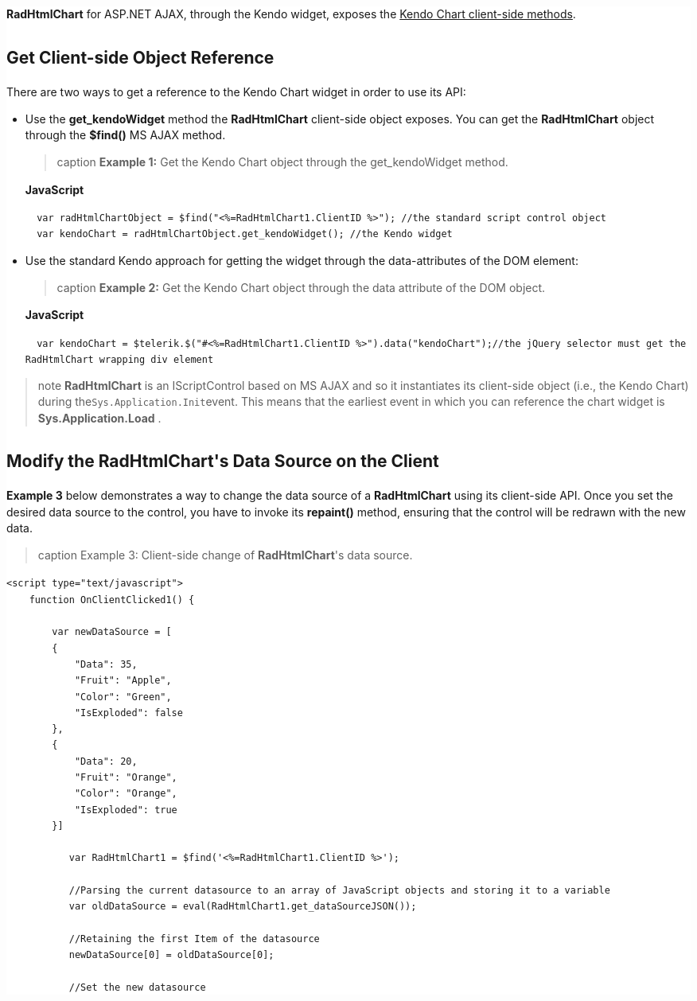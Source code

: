**RadHtmlChart** for ASP.NET AJAX, through the Kendo widget, exposes the [Kendo Chart client-side methods](https://docs.telerik.com/kendo-ui/api/dataviz/chart#methods).

## Get Client-side Object Reference

There are two ways to get a reference to the Kendo Chart widget in order to use its API:

* Use the **get_kendoWidget** method the **RadHtmlChart** client-side object exposes. You can get the **RadHtmlChart** object through the **$find()** MS AJAX method.

	>caption **Example 1:** Get the Kendo Chart object through the get_kendoWidget method.

	**JavaScript**
	
		var radHtmlChartObject = $find("<%=RadHtmlChart1.ClientID %>"); //the standard script control object
		var kendoChart = radHtmlChartObject.get_kendoWidget(); //the Kendo widget

* Use the standard Kendo approach for getting the widget through the data-attributes of the DOM element:

	>caption **Example 2:** Get the Kendo Chart object through the data attribute of the DOM object.

	**JavaScript**
	
		var kendoChart = $telerik.$("#<%=RadHtmlChart1.ClientID %>").data("kendoChart");//the jQuery selector must get the RadHtmlChart wrapping div element

>note  **RadHtmlChart** is an IScriptControl based on MS AJAX and so it instantiates its client-side object (i.e., the Kendo Chart) during the`Sys.Application.Init`event. This means that the earliest event in which you can reference the chart widget is **Sys.Application.Load** .

## Modify the RadHtmlChart's Data Source on the Client

**Example 3** below demonstrates a way to change the data source of a **RadHtmlChart** using its client-side API. Once you set the desired data source to the control, you have to invoke its **repaint()** method, ensuring that the control will be redrawn with the new data.

>caption Example 3: Client-side change of **RadHtmlChart**'s data source.

````ASP.NET
<script type="text/javascript">
	function OnClientClicked1() {

		var newDataSource = [
		{
			"Data": 35,
			"Fruit": "Apple",
			"Color": "Green",
			"IsExploded": false
		},
		{
			"Data": 20,
			"Fruit": "Orange",
			"Color": "Orange",
			"IsExploded": true
		}]

		   var RadHtmlChart1 = $find('<%=RadHtmlChart1.ClientID %>');

		   //Parsing the current datasource to an array of JavaScript objects and storing it to a variable 
		   var oldDataSource = eval(RadHtmlChart1.get_dataSourceJSON());

		   //Retaining the first Item of the datasource
		   newDataSource[0] = oldDataSource[0];

		   //Set the new datasource      
````